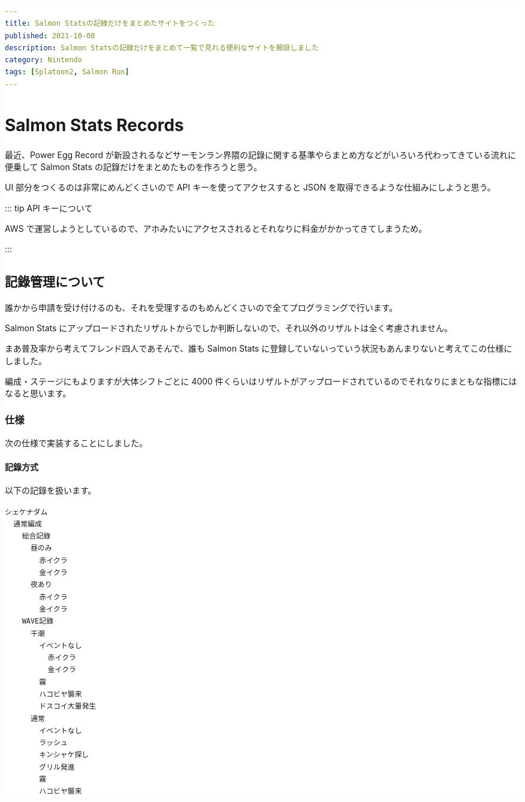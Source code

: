 ```yaml
---
title: Salmon Statsの記錄だけをまとめたサイトをつくった
published: 2021-10-08
description: Salmon Statsの記錄だけをまとめて一覧で見れる便利なサイトを開設しました
category: Nintendo
tags: [Splatoon2, Salmon Run]
---
```


# Salmon Stats Records

最近、Power Egg Record が新設されるなどサーモンラン界隈の記錄に関する基準やらまとめ方などがいろいろ代わってきている流れに便乗して Salmon Stats の記錄だけをまとめたものを作ろうと思う。

UI 部分をつくるのは非常にめんどくさいので API キーを使ってアクセスすると JSON を取得できるような仕組みにしようと思う。

::: tip API キーについて

AWS で運営しようとしているので、アホみたいにアクセスされるとそれなりに料金がかかってきてしまうため。

:::



## 記錄管理について

誰かから申請を受け付けるのも、それを受理するのもめんどくさいので全てプログラミングで行います。

Salmon Stats にアップロードされたリザルトからでしか判断しないので、それ以外のリザルトは全く考慮されません。

まあ普及率から考えてフレンド四人であそんで、誰も Salmon Stats に登録していないっていう状況もあんまりないと考えてこの仕様にしました。

編成・ステージにもよりますが大体シフトごとに 4000 件くらいはリザルトがアップロードされているのでそれなりにまともな指標にはなると思います。

### 仕様

次の仕様で実装することにしました。

#### 記錄方式

以下の記錄を扱います。

```sh
シェケナダム
  通常編成
    総合記錄
      昼のみ
        赤イクラ
        金イクラ
      夜あり
        赤イクラ
        金イクラ
    WAVE記錄
      干潮
        イベントなし
          赤イクラ
          金イクラ
        霧
        ハコビヤ襲来
        ドスコイ大量発生
      通常
        イベントなし
        ラッシュ
        キンシャケ探し
        グリル発進
        霧
        ハコビヤ襲来
```